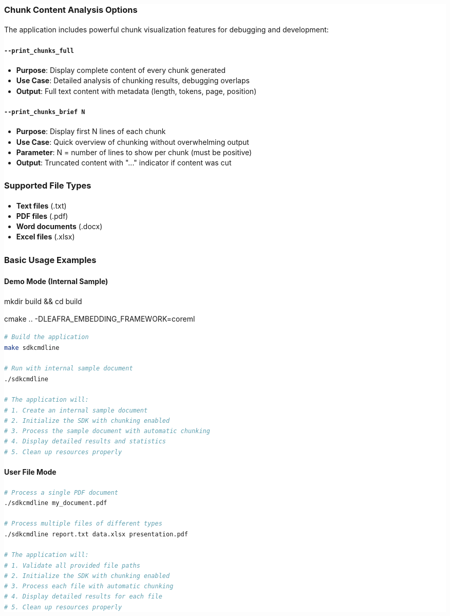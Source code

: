 ### Chunk Content Analysis Options

The application includes powerful chunk visualization features for debugging and development:

#### **`--print_chunks_full`**
- **Purpose**: Display complete content of every chunk generated
- **Use Case**: Detailed analysis of chunking results, debugging overlaps
- **Output**: Full text content with metadata (length, tokens, page, position)

#### **`--print_chunks_brief N`** 
- **Purpose**: Display first N lines of each chunk
- **Use Case**: Quick overview of chunking without overwhelming output
- **Parameter**: N = number of lines to show per chunk (must be positive)
- **Output**: Truncated content with "..." indicator if content was cut

### Supported File Types
- **Text files** (.txt)
- **PDF files** (.pdf) 
- **Word documents** (.docx)
- **Excel files** (.xlsx)

### Basic Usage Examples

#### Demo Mode (Internal Sample)

mkdir build && cd build 

cmake .. -DLEAFRA_EMBEDDING_FRAMEWORK=coreml 

```bash
# Build the application
make sdkcmdline

# Run with internal sample document
./sdkcmdline

# The application will:
# 1. Create an internal sample document
# 2. Initialize the SDK with chunking enabled
# 3. Process the sample document with automatic chunking
# 4. Display detailed results and statistics
# 5. Clean up resources properly
```

#### User File Mode
```bash
# Process a single PDF document
./sdkcmdline my_document.pdf

# Process multiple files of different types
./sdkcmdline report.txt data.xlsx presentation.pdf

# The application will:
# 1. Validate all provided file paths
# 2. Initialize the SDK with chunking enabled
# 3. Process each file with automatic chunking
# 4. Display detailed results for each file
# 5. Clean up resources properly
```
